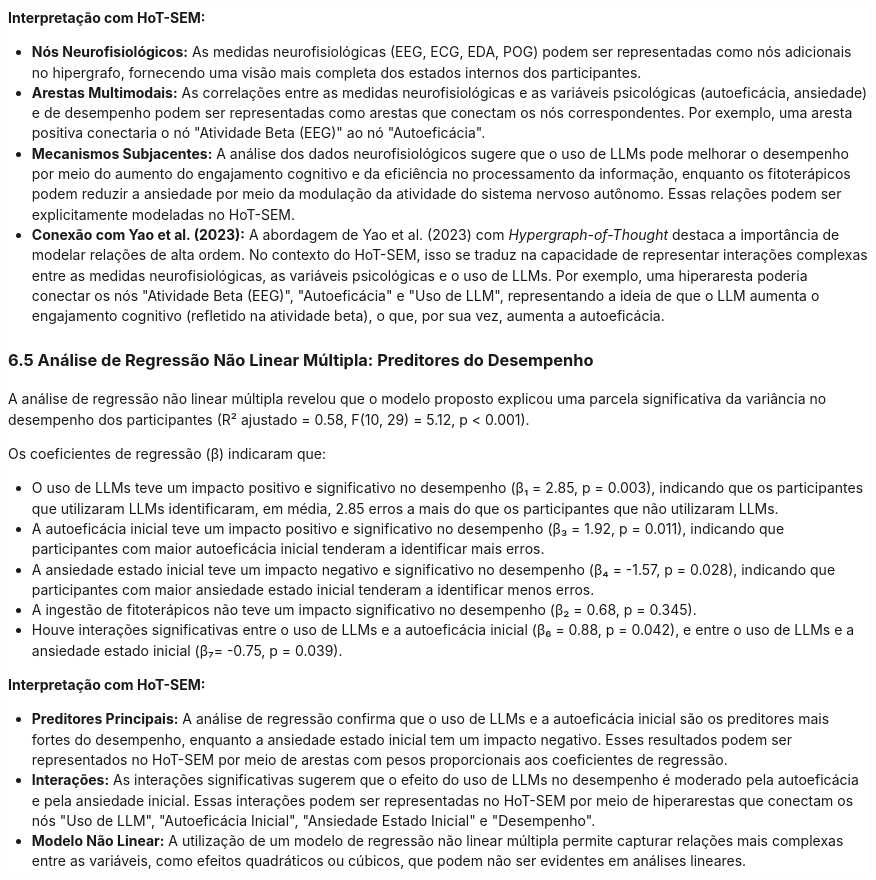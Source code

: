 **Interpretação com HoT-SEM:**

- **Nós Neurofisiológicos:** As medidas neurofisiológicas (EEG, ECG, EDA, POG) podem ser representadas como nós adicionais no hipergrafo, fornecendo uma visão mais completa dos estados internos dos participantes.
- **Arestas Multimodais:** As correlações entre as medidas neurofisiológicas e as variáveis psicológicas (autoeficácia, ansiedade) e de desempenho podem ser representadas como arestas que conectam os nós correspondentes. Por exemplo, uma aresta positiva conectaria o nó "Atividade Beta (EEG)" ao nó "Autoeficácia".
- **Mecanismos Subjacentes:** A análise dos dados neurofisiológicos sugere que o uso de LLMs pode melhorar o desempenho por meio do aumento do engajamento cognitivo e da eficiência no processamento da informação, enquanto os fitoterápicos podem reduzir a ansiedade por meio da modulação da atividade do sistema nervoso autônomo. Essas relações podem ser explicitamente modeladas no HoT-SEM.
- **Conexão com Yao et al. (2023):** A abordagem de Yao et al. (2023) com *Hypergraph-of-Thought* destaca a importância de modelar relações de alta ordem. No contexto do HoT-SEM, isso se traduz na capacidade de representar interações complexas entre as medidas neurofisiológicas, as variáveis psicológicas e o uso de LLMs. Por exemplo, uma hiperaresta poderia conectar os nós "Atividade Beta (EEG)", "Autoeficácia" e "Uso de LLM", representando a ideia de que o LLM aumenta o engajamento cognitivo (refletido na atividade beta), o que, por sua vez, aumenta a autoeficácia.

### 6.5 Análise de Regressão Não Linear Múltipla: Preditores do Desempenho

A análise de regressão não linear múltipla revelou que o modelo proposto explicou uma parcela significativa da variância no desempenho dos participantes (R² ajustado = 0.58, F(10, 29) = 5.12, p < 0.001).

Os coeficientes de regressão (β) indicaram que:

- O uso de LLMs teve um impacto positivo e significativo no desempenho (β₁ = 2.85, p = 0.003), indicando que os participantes que utilizaram LLMs identificaram, em média, 2.85 erros a mais do que os participantes que não utilizaram LLMs.
- A autoeficácia inicial teve um impacto positivo e significativo no desempenho (β₃ = 1.92, p = 0.011), indicando que participantes com maior autoeficácia inicial tenderam a identificar mais erros.
- A ansiedade estado inicial teve um impacto negativo e significativo no desempenho (β₄ = -1.57, p = 0.028), indicando que participantes com maior ansiedade estado inicial tenderam a identificar menos erros.
- A ingestão de fitoterápicos não teve um impacto significativo no desempenho (β₂ = 0.68, p = 0.345).
- Houve interações significativas entre o uso de LLMs e a autoeficácia inicial (β₆ = 0.88, p = 0.042), e entre o uso de LLMs e a ansiedade estado inicial (β₇= -0.75, p = 0.039).

**Interpretação com HoT-SEM:**

- **Preditores Principais:** A análise de regressão confirma que o uso de LLMs e a autoeficácia inicial são os preditores mais fortes do desempenho, enquanto a ansiedade estado inicial tem um impacto negativo. Esses resultados podem ser representados no HoT-SEM por meio de arestas com pesos proporcionais aos coeficientes de regressão.
- **Interações:** As interações significativas sugerem que o efeito do uso de LLMs no desempenho é moderado pela autoeficácia e pela ansiedade inicial. Essas interações podem ser representadas no HoT-SEM por meio de hiperarestas que conectam os nós "Uso de LLM", "Autoeficácia Inicial", "Ansiedade Estado Inicial" e "Desempenho".
- **Modelo Não Linear:** A utilização de um modelo de regressão não linear múltipla permite capturar relações mais complexas entre as variáveis, como efeitos quadráticos ou cúbicos, que podem não ser evidentes em análises lineares.
